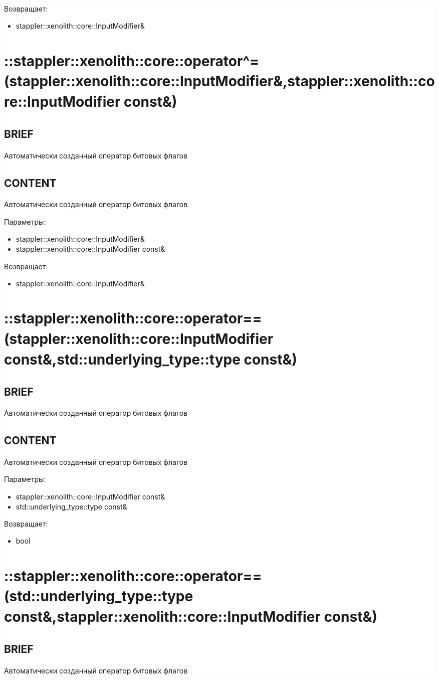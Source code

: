 Возвращает:
* stappler::xenolith::core::InputModifier&

# ::stappler::xenolith::core::operator^=(stappler::xenolith::core::InputModifier&,stappler::xenolith::core::InputModifier const&)

## BRIEF

Автоматически созданный оператор битовых флагов

## CONTENT

Автоматически созданный оператор битовых флагов

Параметры:
* stappler::xenolith::core::InputModifier&
* stappler::xenolith::core::InputModifier const&

Возвращает:
* stappler::xenolith::core::InputModifier&

# ::stappler::xenolith::core::operator==(stappler::xenolith::core::InputModifier const&,std::underlying_type<InputModifier>::type const&)

## BRIEF

Автоматически созданный оператор битовых флагов

## CONTENT

Автоматически созданный оператор битовых флагов

Параметры:
* stappler::xenolith::core::InputModifier const&
* std::underlying_type<InputModifier>::type const&

Возвращает:
* bool

# ::stappler::xenolith::core::operator==(std::underlying_type<InputModifier>::type const&,stappler::xenolith::core::InputModifier const&)

## BRIEF

Автоматически созданный оператор битовых флагов

